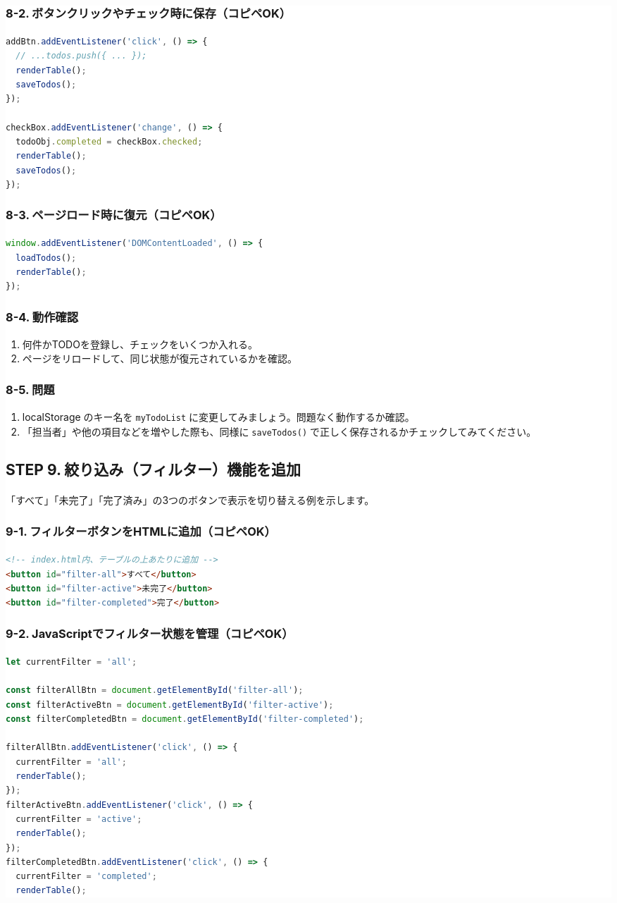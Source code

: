 ### 8-2. ボタンクリックやチェック時に保存（コピペOK）
```js
addBtn.addEventListener('click', () => {
  // ...todos.push({ ... });
  renderTable();
  saveTodos();
});

checkBox.addEventListener('change', () => {
  todoObj.completed = checkBox.checked;
  renderTable();
  saveTodos();
});
```

### 8-3. ページロード時に復元（コピペOK）
```js
window.addEventListener('DOMContentLoaded', () => {
  loadTodos();
  renderTable();
});
```

### 8-4. 動作確認
1. 何件かTODOを登録し、チェックをいくつか入れる。  
2. ページをリロードして、同じ状態が復元されているかを確認。

### 8-5. **問題**  
1. localStorage のキー名を `myTodoList` に変更してみましょう。問題なく動作するか確認。  
2. 「担当者」や他の項目などを増やした際も、同様に `saveTodos()` で正しく保存されるかチェックしてみてください。



## STEP 9. 絞り込み（フィルター）機能を追加

「すべて」「未完了」「完了済み」の3つのボタンで表示を切り替える例を示します。

### 9-1. フィルターボタンをHTMLに追加（コピペOK）
```html
<!-- index.html内、テーブルの上あたりに追加 -->
<button id="filter-all">すべて</button>
<button id="filter-active">未完了</button>
<button id="filter-completed">完了</button>
```

### 9-2. JavaScriptでフィルター状態を管理（コピペOK）
```js
let currentFilter = 'all';

const filterAllBtn = document.getElementById('filter-all');
const filterActiveBtn = document.getElementById('filter-active');
const filterCompletedBtn = document.getElementById('filter-completed');

filterAllBtn.addEventListener('click', () => {
  currentFilter = 'all';
  renderTable();
});
filterActiveBtn.addEventListener('click', () => {
  currentFilter = 'active';
  renderTable();
});
filterCompletedBtn.addEventListener('click', () => {
  currentFilter = 'completed';
  renderTable();
```